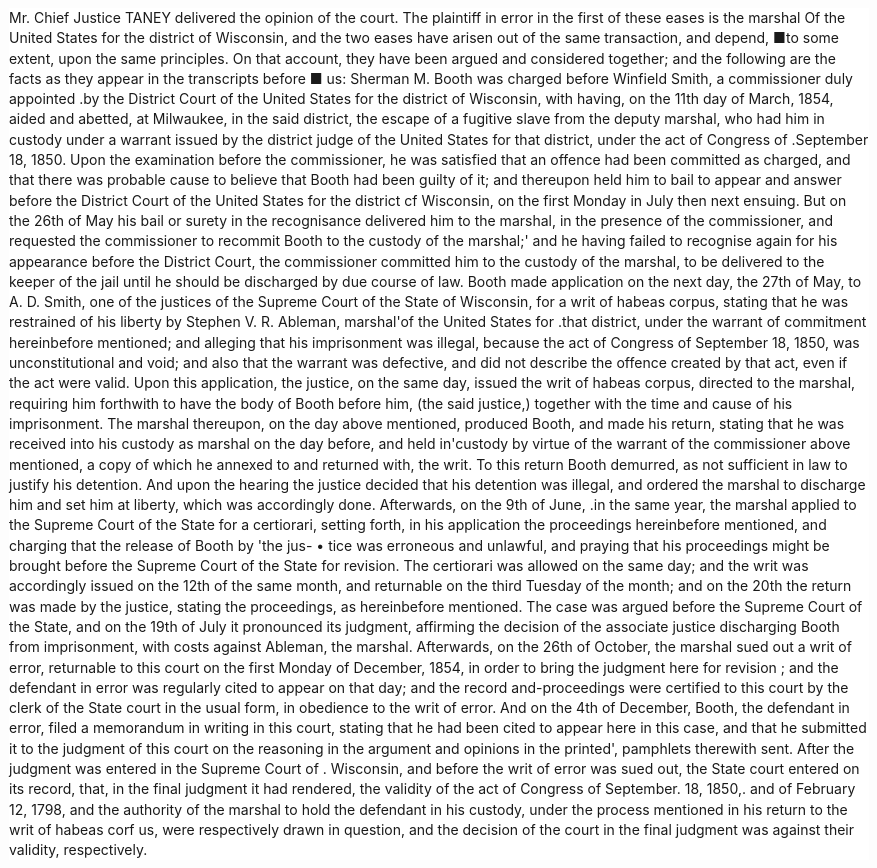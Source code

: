 Mr. Chief Justice TANEY
delivered the opinion of the court.
The plaintiff in error in the first of these eases is the marshal Of the United States for the district of Wisconsin, and the two eases have arisen out of the same transaction, and depend, ■to some extent, upon the same principles. On that account, they have been argued and considered together; and the following are the facts as they appear in the transcripts before ■ us:
Sherman M. Booth was charged before Winfield Smith, a commissioner duly appointed .by the District Court of the United States for the district of Wisconsin, with having, on the 11th day of March, 1854, aided and abetted, at Milwaukee, in the said district, the escape of a fugitive slave from the deputy marshal, who had him in custody under a warrant issued by the district judge of the United States for that district, under the act of Congress of .September 18, 1850.
Upon the examination before the commissioner, he was satisfied that an offence had been committed as charged, and that there was probable cause to believe that Booth had been guilty of it; and thereupon held him to bail to appear and answer before the District Court of the United States for the district cf Wisconsin, on the first Monday in July then next ensuing. But on the 26th of May his bail or surety in the recognisance delivered him to the marshal, in the presence of the commissioner, and requested the commissioner to recommit Booth to the custody of the marshal;' and he having failed to recognise again for his appearance before the District Court, the commissioner committed him to the custody of the marshal, to be delivered to the keeper of the jail until he should be discharged by due course of law.
Booth made application on the next day, the 27th of May, to A. D. Smith, one of the justices of the Supreme Court of the State of Wisconsin, for a writ of habeas corpus, stating that he was restrained of his liberty by Stephen V. R. Ableman, marshal'of the United States for .that district, under the warrant of commitment hereinbefore mentioned; and alleging that his imprisonment was illegal, because the act of Congress of September 18, 1850, was unconstitutional and void; and also that the warrant was defective, and did not describe the offence created by that act, even if the act were valid.
Upon this application, the justice, on the same day, issued the writ of habeas corpus, directed to the marshal, requiring him forthwith to have the body of Booth before him, (the said justice,) together with the time and cause of his imprisonment. The marshal thereupon, on the day above mentioned, produced Booth, and made his return, stating that he was received into his custody as marshal on the day before, and held in'custody by virtue of the warrant of the commissioner above mentioned, a copy of which he annexed to and returned with, the writ.
To this return Booth demurred, as not sufficient in law to justify his detention. And upon the hearing the justice decided that his detention was illegal, and ordered the marshal to discharge him and set him at liberty, which was accordingly done.
Afterwards, on the 9th of June, .in the same year, the marshal applied to the Supreme Court of the State for a certiorari, setting forth, in his application the proceedings hereinbefore mentioned, and charging that the release of Booth by 'the jus- • tice was erroneous and unlawful, and praying that his proceedings might be brought before the Supreme Court of the State for revision.
The certiorari was allowed on the same day; and the writ was accordingly issued on the 12th of the same month, and returnable on the third Tuesday of the month; and on the 20th the return was made by the justice, stating the proceedings, as hereinbefore mentioned.
The case was argued before the Supreme Court of the State, and on the 19th of July it pronounced its judgment, affirming the decision of the associate justice discharging Booth from imprisonment, with costs against Ableman, the marshal.
Afterwards, on the 26th of October, the marshal sued out a writ of error, returnable to this court on the first Monday of December, 1854, in order to bring the judgment here for revision ; and the defendant in error was regularly cited to appear on that day; and the record and-proceedings were certified to this court by the clerk of the State court in the usual form, in obedience to the writ of error. And on the 4th of December, Booth, the defendant in error, filed a memorandum in writing in this court, stating that he had been cited to appear here in this case, and that he submitted it to the judgment of this court on the reasoning in the argument and opinions in the printed', pamphlets therewith sent.
After the judgment was entered in the Supreme Court of . Wisconsin, and before the writ of error was sued out, the State court entered on its record, that, in the final judgment it had rendered, the validity of the act of Congress of September. 18, 1850,. and of February 12, 1798, and the authority of the marshal to hold the defendant in his custody, under the process mentioned in his return to the writ of habeas corf us, were respectively drawn in question, and the decision of the court in the final judgment was against their validity, respectively.